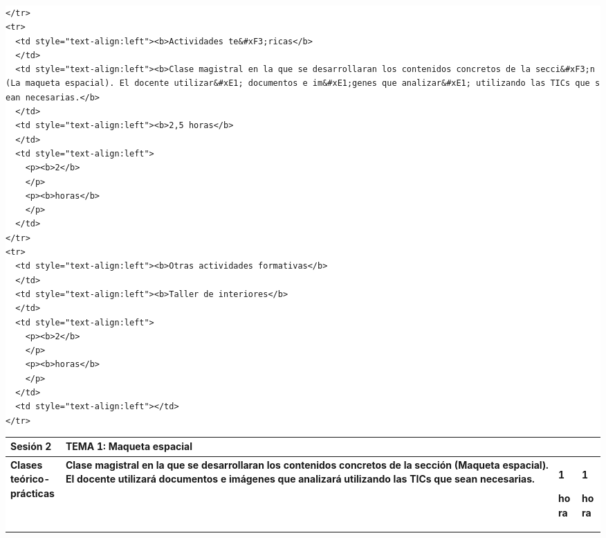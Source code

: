     </tr>
    <tr>
      <td style="text-align:left"><b>Actividades te&#xF3;ricas</b>
      </td>
      <td style="text-align:left"><b>Clase magistral en la que se desarrollaran los contenidos concretos de la secci&#xF3;n (La maqueta espacial). El docente utilizar&#xE1; documentos e im&#xE1;genes que analizar&#xE1; utilizando las TICs que sean necesarias.</b>
      </td>
      <td style="text-align:left"><b>2,5 horas</b>
      </td>
      <td style="text-align:left">
        <p><b>2</b>
        </p>
        <p><b>horas</b>
        </p>
      </td>
    </tr>
    <tr>
      <td style="text-align:left"><b>Otras actividades formativas</b>
      </td>
      <td style="text-align:left"><b>Taller de interiores</b>
      </td>
      <td style="text-align:left">
        <p><b>2</b>
        </p>
        <p><b>horas</b>
        </p>
      </td>
      <td style="text-align:left"></td>
    </tr>
  </tbody>
</table>

<table>
  <thead>
    <tr>
      <th style="text-align:left"><b>Sesi&#xF3;n 2</b>
      </th>
      <th style="text-align:left"><b>TEMA 1: Maqueta espacial</b>
      </th>
      <th style="text-align:left"></th>
      <th style="text-align:left"></th>
    </tr>
  </thead>
  <tbody>
    <tr>
      <td style="text-align:left"><b>Clases<br />te&#xF3;rico-pr&#xE1;cticas</b>
      </td>
      <td style="text-align:left"><b>Clase magistral en la que se desarrollaran los contenidos concretos de la secci&#xF3;n (Maqueta espacial). El docente utilizar&#xE1; documentos e im&#xE1;genes que analizar&#xE1; utilizando las TICs que sean necesarias.</b>
      </td>
      <td style="text-align:left">
        <p><b>1</b>
        </p>
        <p><b>hora</b>
        </p>
      </td>
      <td style="text-align:left">
        <p><b>1</b>
        </p>
        <p><b>hora</b>
        </p>
      </td>